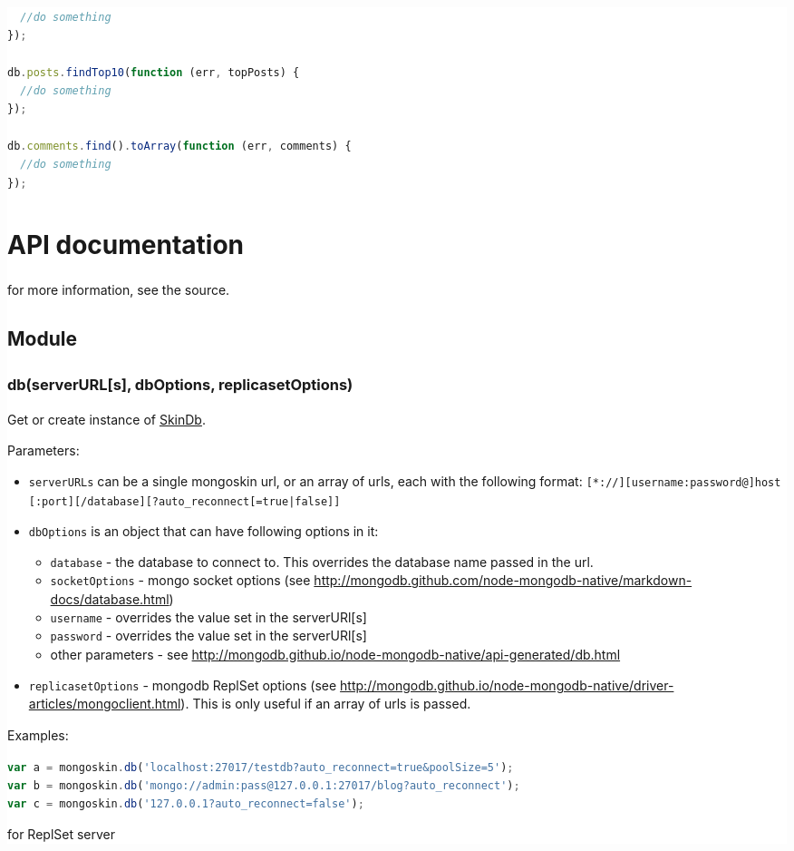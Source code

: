 ```js
  //do something
});

db.posts.findTop10(function (err, topPosts) {
  //do something
});

db.comments.find().toArray(function (err, comments) {
  //do something
});
```




API documentation
========

for more information, see the source.




Module
--------

### db(serverURL[s], dbOptions, replicasetOptions)

Get or create instance of [SkinDb](#skindb). 

Parameters:
* ```serverURLs``` can be a single mongoskin url, or an array of urls, each with the following format:
```[*://][username:password@]host[:port][/database][?auto_reconnect[=true|false]]```

* ```dbOptions``` is an object that can have following options in it:
    * ```database``` - the database to connect to. This overrides the database name passed in the url.
    * ```socketOptions``` - mongo socket options (see http://mongodb.github.com/node-mongodb-native/markdown-docs/database.html)
    * ```username``` - overrides the value set in the serverURl[s]
    * ```password``` - overrides the value set in the serverURl[s]
    * other parameters - see http://mongodb.github.io/node-mongodb-native/api-generated/db.html
* ```replicasetOptions``` - mongodb ReplSet options (see http://mongodb.github.io/node-mongodb-native/driver-articles/mongoclient.html). This is only useful if an array of urls is passed.

Examples:

```js
var a = mongoskin.db('localhost:27017/testdb?auto_reconnect=true&poolSize=5');
var b = mongoskin.db('mongo://admin:pass@127.0.0.1:27017/blog?auto_reconnect');
var c = mongoskin.db('127.0.0.1?auto_reconnect=false');
```

for ReplSet server
